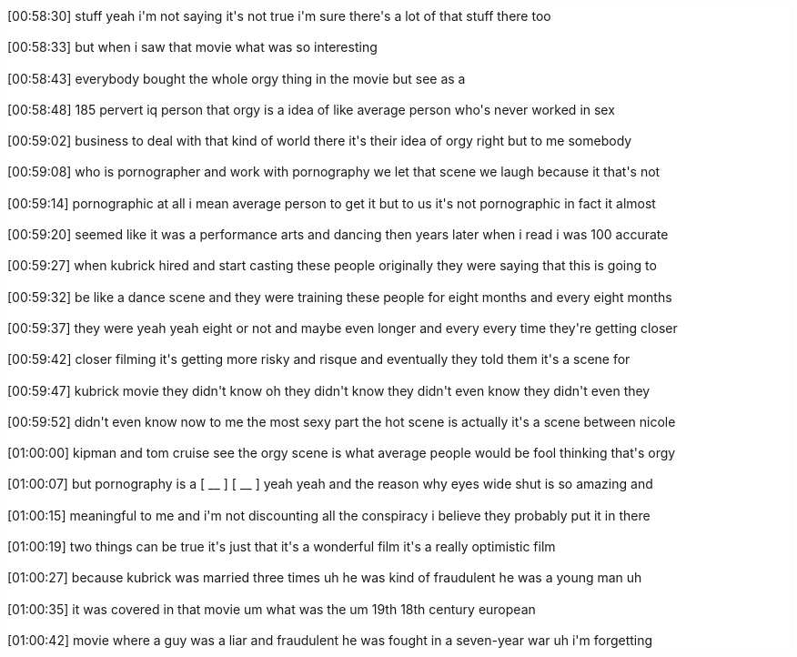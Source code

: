 [<a id="00-58-30">00:58:30</a>]  stuff yeah i'm not saying it's not true i'm sure there's a lot of that stuff there too

[<a id="00-58-33">00:58:33</a>]  but when i saw that movie what was so interesting

[<a id="00-58-43">00:58:43</a>]  everybody bought the whole orgy thing in the movie but see as a

[<a id="00-58-48">00:58:48</a>]  185 pervert iq person that orgy is a idea of like average person who's never worked in sex

[<a id="00-59-02">00:59:02</a>]  business to deal with that kind of world there it's their idea of orgy right but to me somebody

[<a id="00-59-08">00:59:08</a>]  who is pornographer and work with pornography we let that scene we laugh because it that's not

[<a id="00-59-14">00:59:14</a>]  pornographic at all i mean average person to get it but to us it's not pornographic in fact it almost

[<a id="00-59-20">00:59:20</a>]  seemed like it was a performance arts and dancing then years later when i read i was 100 accurate

[<a id="00-59-27">00:59:27</a>]  when kubrick hired and start casting these people originally they were saying that this is going to

[<a id="00-59-32">00:59:32</a>]  be like a dance scene and they were training these people for eight months and every eight months

[<a id="00-59-37">00:59:37</a>]  they were yeah yeah eight or not and maybe even longer and every every time they're getting closer

[<a id="00-59-42">00:59:42</a>]  closer filming it's getting more risky and risque and eventually they told them it's a scene for

[<a id="00-59-47">00:59:47</a>]  kubrick movie they didn't know oh they didn't know they didn't even know they didn't even they

[<a id="00-59-52">00:59:52</a>]  didn't even know now to me the most sexy part the hot scene is actually it's a scene between nicole

[<a id="01-00-00">01:00:00</a>]  kipman and tom cruise see the orgy scene is what average people would be fool thinking that's orgy

[<a id="01-00-07">01:00:07</a>]  but pornography is a [ __ ] [ __ ] yeah yeah and the reason why eyes wide shut is so amazing and

[<a id="01-00-15">01:00:15</a>]  meaningful to me and i'm not discounting all the conspiracy i believe they probably put it in there

[<a id="01-00-19">01:00:19</a>]  two things can be true it's just that it's a wonderful film it's a really optimistic film

[<a id="01-00-27">01:00:27</a>]  because kubrick was married three times uh he was kind of fraudulent he was a young man uh

[<a id="01-00-35">01:00:35</a>]  it was covered in that movie um what was the um 19th 18th century european

[<a id="01-00-42">01:00:42</a>]  movie where a guy was a liar and fraudulent he was fought in a seven-year war uh i'm forgetting
